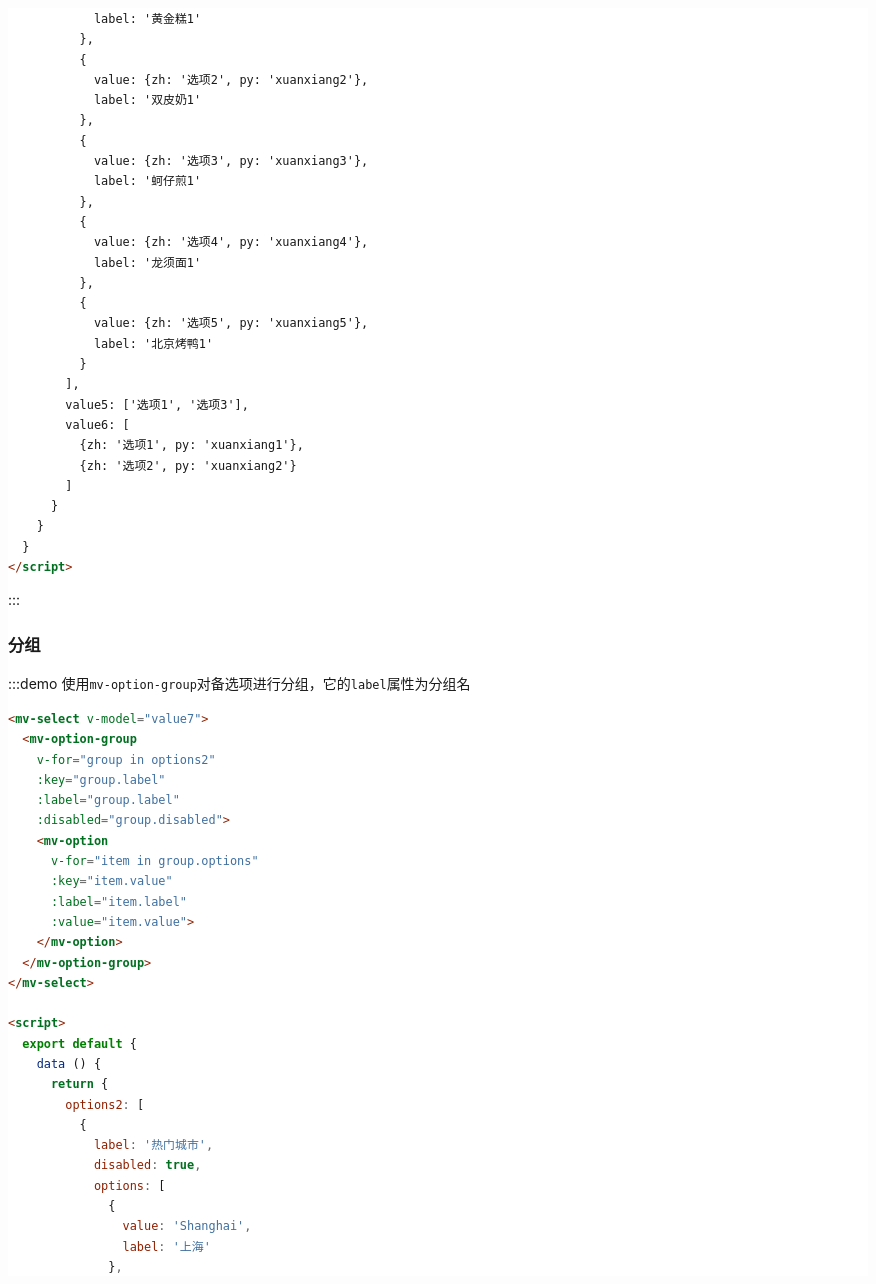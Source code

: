 ```html
            label: '黄金糕1'
          },
          {
            value: {zh: '选项2', py: 'xuanxiang2'},
            label: '双皮奶1'
          },
          {
            value: {zh: '选项3', py: 'xuanxiang3'},
            label: '蚵仔煎1'
          },
          {
            value: {zh: '选项4', py: 'xuanxiang4'},
            label: '龙须面1'
          },
          {
            value: {zh: '选项5', py: 'xuanxiang5'},
            label: '北京烤鸭1'
          }
        ],
        value5: ['选项1', '选项3'],
        value6: [
          {zh: '选项1', py: 'xuanxiang1'},
          {zh: '选项2', py: 'xuanxiang2'}
        ]
      }
    }
  }
</script>
```
:::

### 分组

:::demo  使用`mv-option-group`对备选项进行分组，它的`label`属性为分组名

```html
<mv-select v-model="value7">
  <mv-option-group
    v-for="group in options2"
    :key="group.label"
    :label="group.label"
    :disabled="group.disabled">
    <mv-option
      v-for="item in group.options"
      :key="item.value"
      :label="item.label"
      :value="item.value">
    </mv-option>
  </mv-option-group>
</mv-select>

<script>
  export default {
    data () {
      return {
        options2: [
          {
            label: '热门城市',
            disabled: true,
            options: [
              {
                value: 'Shanghai',
                label: '上海'
              },
```